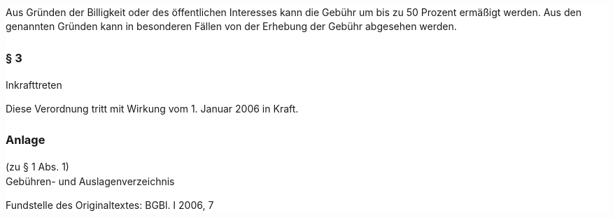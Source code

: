 <div class="jnhtml">

<div>

<div class="jurAbsatz">

Aus Gründen der Billigkeit oder des öffentlichen Interesses kann die
Gebühr um bis zu 50 Prozent ermäßigt werden. Aus den genannten Gründen
kann in besonderen Fällen von der Erhebung der Gebühr abgesehen werden.

</div>

</div>

</div>

</div>

<span id="BJNR000600006BJNE000400000.html"></span>

### § 3  
Inkrafttreten

<div>

<div class="jnhtml">

<div>

<div class="jurAbsatz">

Diese Verordnung tritt mit Wirkung vom 1. Januar 2006 in Kraft.

</div>

</div>

</div>

</div>

<span id="BJNR000600006BJNE000500000.html"></span>

### Anlage  
(zu § 1 Abs. 1)  
Gebühren- und Auslagenverzeichnis

<div>

<div class="jnhtml">

<div>

<div class="jurAbsatz">

<div class="kommentar_Fundstelle">

Fundstelle des Originaltextes: BGBl. I 2006, 7

</div>

  
